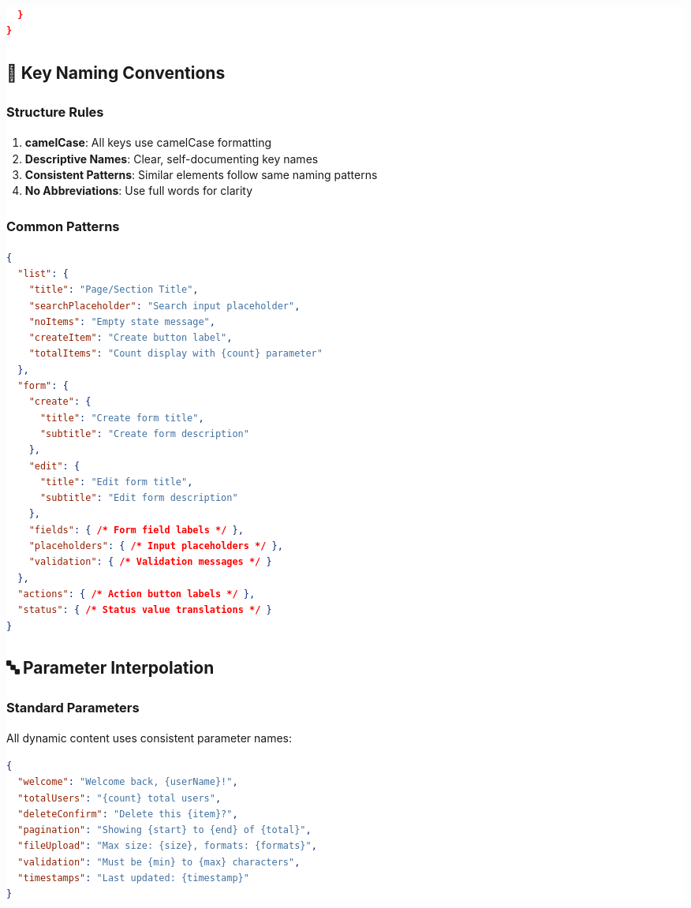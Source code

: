 ```json
  }
}
```

## 🎯 Key Naming Conventions

### Structure Rules

1. **camelCase**: All keys use camelCase formatting
2. **Descriptive Names**: Clear, self-documenting key names
3. **Consistent Patterns**: Similar elements follow same naming patterns
4. **No Abbreviations**: Use full words for clarity

### Common Patterns

```json
{
  "list": {
    "title": "Page/Section Title",
    "searchPlaceholder": "Search input placeholder",
    "noItems": "Empty state message",
    "createItem": "Create button label",
    "totalItems": "Count display with {count} parameter"
  },
  "form": {
    "create": {
      "title": "Create form title",
      "subtitle": "Create form description"
    },
    "edit": {
      "title": "Edit form title", 
      "subtitle": "Edit form description"
    },
    "fields": { /* Form field labels */ },
    "placeholders": { /* Input placeholders */ },
    "validation": { /* Validation messages */ }
  },
  "actions": { /* Action button labels */ },
  "status": { /* Status value translations */ }
}
```

## 🔤 Parameter Interpolation

### Standard Parameters

All dynamic content uses consistent parameter names:

```json
{
  "welcome": "Welcome back, {userName}!",
  "totalUsers": "{count} total users",
  "deleteConfirm": "Delete this {item}?",
  "pagination": "Showing {start} to {end} of {total}",
  "fileUpload": "Max size: {size}, formats: {formats}",
  "validation": "Must be {min} to {max} characters",
  "timestamps": "Last updated: {timestamp}"
}
```
